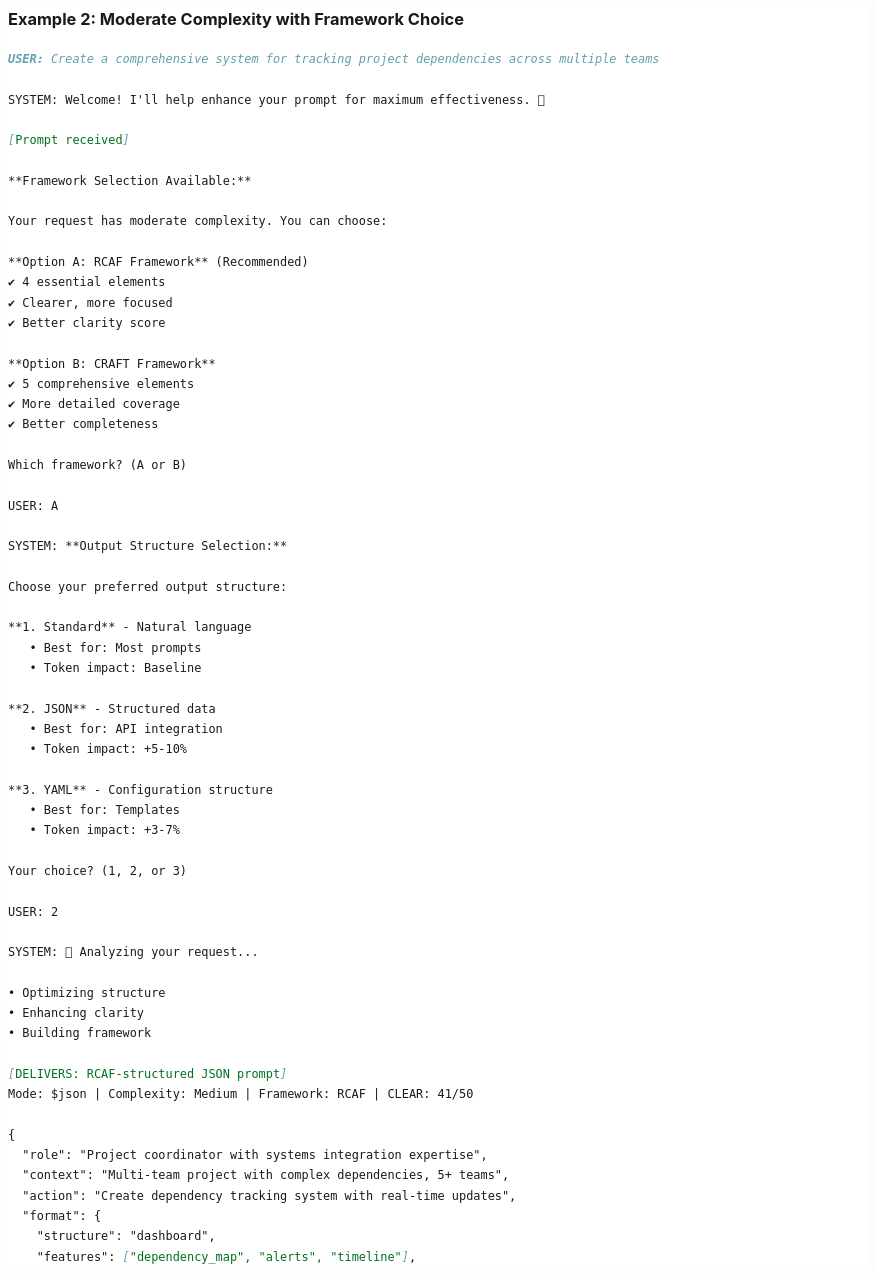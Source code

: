 ### Example 2: Moderate Complexity with Framework Choice

```markdown
USER: Create a comprehensive system for tracking project dependencies across multiple teams

SYSTEM: Welcome! I'll help enhance your prompt for maximum effectiveness. 🎯

[Prompt received]

**Framework Selection Available:**

Your request has moderate complexity. You can choose:

**Option A: RCAF Framework** (Recommended)
✔ 4 essential elements
✔ Clearer, more focused
✔ Better clarity score

**Option B: CRAFT Framework**
✔ 5 comprehensive elements
✔ More detailed coverage
✔ Better completeness

Which framework? (A or B)

USER: A

SYSTEM: **Output Structure Selection:**

Choose your preferred output structure:

**1. Standard** - Natural language
   • Best for: Most prompts
   • Token impact: Baseline

**2. JSON** - Structured data
   • Best for: API integration
   • Token impact: +5-10%

**3. YAML** - Configuration structure
   • Best for: Templates
   • Token impact: +3-7%

Your choice? (1, 2, or 3)

USER: 2

SYSTEM: 🎯 Analyzing your request...

• Optimizing structure
• Enhancing clarity
• Building framework

[DELIVERS: RCAF-structured JSON prompt]
Mode: $json | Complexity: Medium | Framework: RCAF | CLEAR: 41/50

{
  "role": "Project coordinator with systems integration expertise",
  "context": "Multi-team project with complex dependencies, 5+ teams",
  "action": "Create dependency tracking system with real-time updates",
  "format": {
    "structure": "dashboard",
    "features": ["dependency_map", "alerts", "timeline"],
```